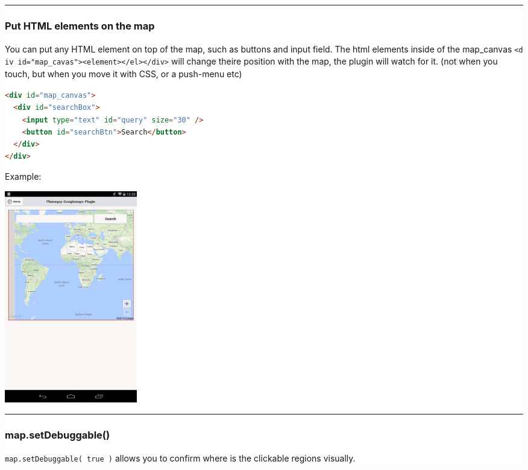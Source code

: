 ----

### Put HTML elements on the map
You can put any HTML element on top of the map, such as buttons and input field.
The html elements inside of the map_canvas `<div id="map_cavas"><element></el></div>` will change theire position with the map, the plugin will watch for it. (not when you touch, but when you move it with CSS, or a push-menu etc)
```html
<div id="map_canvas">
  <div id="searchBox">
    <input type="text" id="query" size="30" />
    <button id="searchBtn">Search</button>
  </div>
</div>
```
Example:

<img src="put_html_on_map.gif" height="350">

---
### map.setDebuggable()
`map.setDebuggable( true )` allows you to confirm where is the clickable regions visually.
